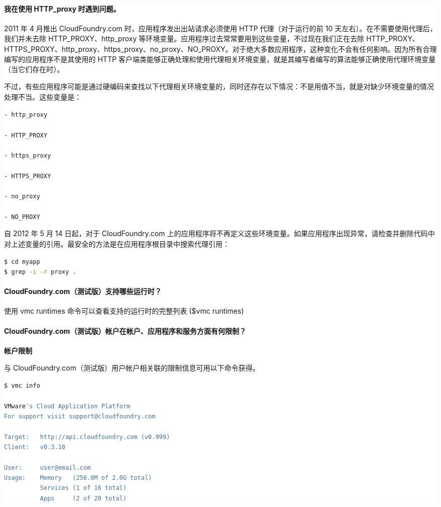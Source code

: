 

#### <a id="http_proxy"></a>我在使用 HTTP_proxy 时遇到问题。


2011 年 4 月推出 CloudFoundry.com 时，应用程序发出出站请求必须使用 HTTP 代理（对于运行的前 10 天左右）。在不需要使用代理后，我们并未去除 HTTP_PROXY、http_proxy 等环境变量。应用程序过去常常要用到这些变量，不过现在我们正在去除 HTTP_PROXY、HTTPS_PROXY、http_proxy、https_proxy、no_proxy、NO_PROXY。对于绝大多数应用程序，这种变化不会有任何影响。因为所有合理编写的应用程序不是其使用的 HTTP 客户端类能够正确处理和使用代理相关环境变量，就是其编写者编写的算法能够正确使用代理环境变量（当它们存在时）。


不过，有些应用程序可能是通过硬编码来查找以下代理相关环境变量的，同时还存在以下情况：不是用值不当，就是对缺少环境变量的情况处理不当。这些变量是：


```bash
- http_proxy

- HTTP_PROXY

- https_proxy

- HTTPS_PROXY

- no_proxy

- NO_PROXY
```

自 2012 年 5 月 14 日起，对于 CloudFoundry.com 上的应用程序将不再定义这些环境变量。如果应用程序出现异常，请检查并删除代码中对上述变量的引用。最安全的方法是在应用程序根目录中搜索代理引用：


```bash
$ cd myapp
$ grep -i -r proxy .
```

#### <a id="supportedruntimes"></a> CloudFoundry.com（测试版）支持哪些运行时？


使用 vmc runtimes 命令可以查看支持的运行时的完整列表 ($vmc runtimes)


#### <a id="limits"></a> CloudFoundry.com（测试版）帐户在帐户、应用程序和服务方面有何限制？


**帐户限制**

与 CloudFoundry.com（测试版）用户帐户相关联的限制信息可用以下命令获得。


```bash
$ vmc info

VMware's Cloud Application Platform
For support visit support@cloudfoundry.com

Target:   http://api.cloudfoundry.com (v0.999)
Client:   v0.3.10

User:     user@email.com
Usage:    Memory   (256.0M of 2.0G total)
          Services (1 of 16 total)
          Apps     (2 of 20 total)
```
